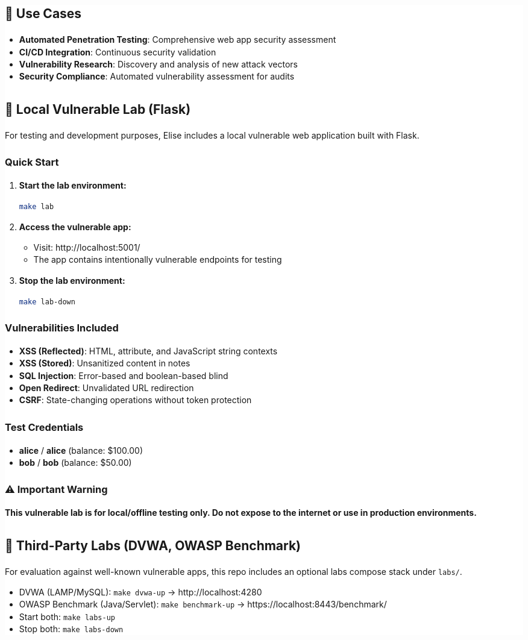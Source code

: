 ## 🎯 Use Cases

- **Automated Penetration Testing**: Comprehensive web app security assessment
- **CI/CD Integration**: Continuous security validation
- **Vulnerability Research**: Discovery and analysis of new attack vectors
- **Security Compliance**: Automated vulnerability assessment for audits

## 🧪 Local Vulnerable Lab (Flask)

For testing and development purposes, Elise includes a local vulnerable web application built with Flask.

### Quick Start

1. **Start the lab environment:**
   ```bash
   make lab
   ```

2. **Access the vulnerable app:**
   - Visit: http://localhost:5001/
   - The app contains intentionally vulnerable endpoints for testing

3. **Stop the lab environment:**
   ```bash
   make lab-down
   ```

### Vulnerabilities Included

- **XSS (Reflected)**: HTML, attribute, and JavaScript string contexts
- **XSS (Stored)**: Unsanitized content in notes
- **SQL Injection**: Error-based and boolean-based blind
- **Open Redirect**: Unvalidated URL redirection
- **CSRF**: State-changing operations without token protection

### Test Credentials

- **alice** / **alice** (balance: $100.00)
- **bob** / **bob** (balance: $50.00)

### ⚠️ Important Warning

**This vulnerable lab is for local/offline testing only. Do not expose to the internet or use in production environments.**

## 🔬 Third-Party Labs (DVWA, OWASP Benchmark)

For evaluation against well-known vulnerable apps, this repo includes an optional labs compose stack under `labs/`.

- DVWA (LAMP/MySQL): `make dvwa-up` → http://localhost:4280
- OWASP Benchmark (Java/Servlet): `make benchmark-up` → https://localhost:8443/benchmark/
- Start both: `make labs-up`
- Stop both: `make labs-down`

